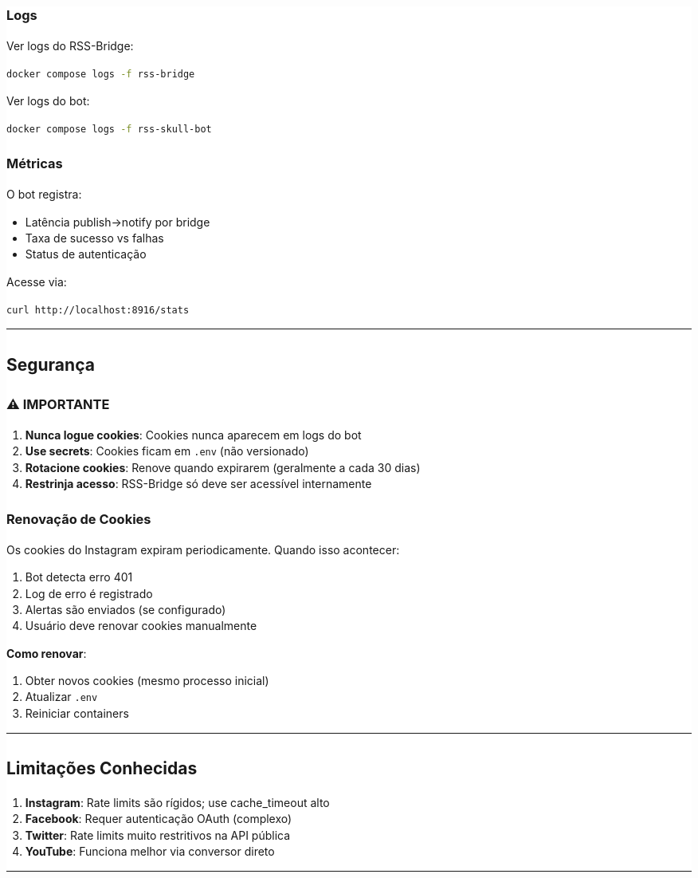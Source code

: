 ### Logs

Ver logs do RSS-Bridge:
```bash
docker compose logs -f rss-bridge
```

Ver logs do bot:
```bash
docker compose logs -f rss-skull-bot
```

### Métricas

O bot registra:
- Latência publish→notify por bridge
- Taxa de sucesso vs falhas
- Status de autenticação

Acesse via:
```bash
curl http://localhost:8916/stats
```

---

## Segurança

### ⚠️ IMPORTANTE

1. **Nunca logue cookies**: Cookies nunca aparecem em logs do bot
2. **Use secrets**: Cookies ficam em `.env` (não versionado)
3. **Rotacione cookies**: Renove quando expirarem (geralmente a cada 30 dias)
4. **Restrinja acesso**: RSS-Bridge só deve ser acessível internamente

### Renovação de Cookies

Os cookies do Instagram expiram periodicamente. Quando isso acontecer:

1. Bot detecta erro 401
2. Log de erro é registrado
3. Alertas são enviados (se configurado)
4. Usuário deve renovar cookies manualmente

**Como renovar**:
1. Obter novos cookies (mesmo processo inicial)
2. Atualizar `.env`
3. Reiniciar containers

---

## Limitações Conhecidas

1. **Instagram**: Rate limits são rígidos; use cache_timeout alto
2. **Facebook**: Requer autenticação OAuth (complexo)
3. **Twitter**: Rate limits muito restritivos na API pública
4. **YouTube**: Funciona melhor via conversor direto

---